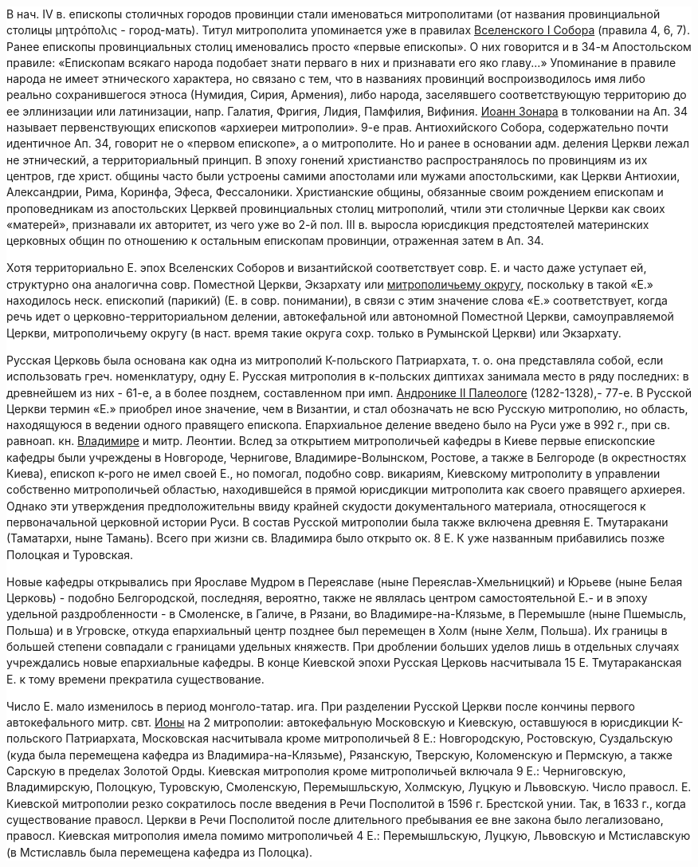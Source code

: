 В нач. IV в. епископы столичных городов провинции стали именоваться митрополитами (от названия провинциальной столицы μητρόπολις - город-мать). Титул митрополита упоминается уже в правилах [Вселенского I Собора](<https://pravenc.ru/text/Вселенский I Собор.html>) (правила 4, 6, 7). Ранее епископы провинциальных столиц именовались просто «первые епископы». О них говорится и в 34-м Апостольском правиле: «Епископам всякаго народа подобает знати перваго в них и признавати его яко главу...» Упоминание в правиле народа не имеет этнического характера, но связано с тем, что в названиях провинций воспроизводилось имя либо реально сохранившегося этноса (Нумидия, Сирия, Армения), либо народа, заселявшего соответствующую территорию до ее эллинизации или латинизации, напр. Галатия, Фригия, Лидия, Памфилия, Вифиния. [Иоанн Зонара](<https://pravenc.ru/text/Иоанн Зонара.html>) в толковании на Ап. 34 называет первенствующих епископов «архиереи митрополии». 9-е прав. Антиохийского Собора, содержательно почти идентичное Ап. 34, говорит не о «первом епископе», а о митрополите. Но и ранее в основании адм. деления Церкви лежал не этнический, а территориальный принцип. В эпоху гонений христианство распространялось по провинциям из их центров, где христ. общины часто были устроены самими апостолами или мужами апостольскими, как Церкви Антиохии, Александрии, Рима, Коринфа, Эфеса, Фессалоники. Христианские общины, обязанные своим рождением епископам и проповедникам из апостольских Церквей провинциальных столиц митрополий, чтили эти столичные Церкви как своих «матерей», признавали их авторитет, из чего уже во 2-й пол. III в. выросла юрисдикция предстоятелей материнских церковных общин по отношению к остальным епископам провинции, отраженная затем в Ап. 34.

Хотя территориально Е. эпох Вселенских Соборов и византийской соответствует совр. Е. и часто даже уступает ей, структурно она аналогична совр. Поместной Церкви, Экзархату или [митрополичьему округу](<https://pravenc.ru/text/митрополичьему округу.html>), поскольку в такой «Е.» находилось неск. епископий (парикий) (Е. в совр. понимании), в связи с этим значение слова «Е.» соответствует, когда речь идет о церковно-территориальном делении, автокефальной или автономной Поместной Церкви, самоуправляемой Церкви, митрополичьему округу (в наст. время такие округа сохр. только в Румынской Церкви) или Экзархату.

Русская Церковь была основана как одна из митрополий К-польского Патриархата, т. о. она представляла собой, если использовать греч. номенклатуру, одну Е. Русская митрополия в к-польских диптихах занимала место в ряду последних: в древнейшем из них - 61-е, а в более позднем, составленном при имп. [Андронике II Палеологе](<https://pravenc.ru/text/Андроник II Палеолог.html>) (1282-1328),- 77-е. В Русской Церкви термин «Е.» приобрел иное значение, чем в Византии, и стал обозначать не всю Русскую митрополию, но область, находящуюся в ведении одного правящего епископа. Епархиальное деление введено было на Руси уже в 992 г., при св. равноап. кн. [Владимире](https://pravenc.ru/text/Владимире.html) и митр. Леонтии. Вслед за открытием митрополичьей кафедры в Киеве первые епископские кафедры были учреждены в Новгороде, Чернигове, Владимире-Волынском, Ростове, а также в Белгороде (в окрестностях Киева), епископ к-рого не имел своей Е., но помогал, подобно совр. викариям, Киевскому митрополиту в управлении собственно митрополичьей областью, находившейся в прямой юрисдикции митрополита как своего правящего архиерея. Однако эти утверждения предположительны ввиду крайней скудости документального материала, относящегося к первоначальной церковной истории Руси. В состав Русской митрополии была также включена древняя Е. Тмутаракани (Таматархи, ныне Тамань). Всего при жизни св. Владимира было открыто ок. 8 Е. К уже названным прибавились позже Полоцкая и Туровская.

Новые кафедры открывались при Ярославе Мудром в Переяславе (ныне Переяслав-Хмельницкий) и Юрьеве (ныне Белая Церковь) - подобно Белгородской, последняя, вероятно, также не являлась центром самостоятельной Е.- и в эпоху удельной раздробленности - в Смоленске, в Галиче, в Рязани, во Владимире-на-Клязьме, в Перемышле (ныне Пшемысль, Польша) и в Угровске, откуда епархиальный центр позднее был перемещен в Холм (ныне Хелм, Польша). Их границы в большей степени совпадали с границами удельных княжеств. При дроблении больших уделов лишь в отдельных случаях учреждались новые епархиальные кафедры. В конце Киевской эпохи Русская Церковь насчитывала 15 Е. Тмутараканская Е. к тому времени прекратила существование.

Число Е. мало изменилось в период монголо-татар. ига. При разделении Русской Церкви после кончины первого автокефального митр. свт. [Ионы](https://pravenc.ru/text/Иона.html) на 2 митрополии: автокефальную Московскую и Киевскую, оставшуюся в юрисдикции К-польского Патриархата, Московская насчитывала кроме митрополичьей 8 Е.: Новгородскую, Ростовскую, Суздальскую (куда была перемещена кафедра из Владимира-на-Клязьме), Рязанскую, Тверскую, Коломенскую и Пермскую, а также Сарскую в пределах Золотой Орды. Киевская митрополия кроме митрополичьей включала 9 Е.: Черниговскую, Владимирскую, Полоцкую, Туровскую, Смоленскую, Перемышльскую, Холмскую, Луцкую и Львовскую. Число правосл. Е. Киевской митрополии резко сократилось после введения в Речи Посполитой в 1596 г. Брестской унии. Так, в 1633 г., когда существование правосл. Церкви в Речи Посполитой после длительного пребывания ее вне закона было легализовано, правосл. Киевская митрополия имела помимо митрополичьей 4 Е.: Перемышльскую, Луцкую, Львовскую и Мстиславскую (в Мстиславль была перемещена кафедра из Полоцка).
